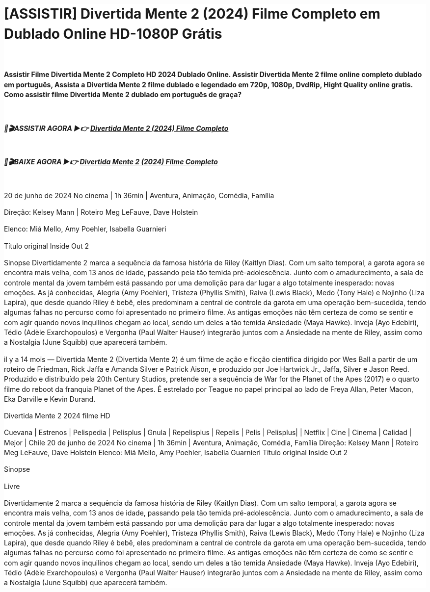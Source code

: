 <h1>[ASSISTIR] Divertida Mente 2 (2024) Filme Completo em Dublado Online HD-1080P Grátis</h1>
<p><b><br></b></p>
<p><b>Assistir Filme Divertida Mente 2 Completo HD 2024 Dublado Online. Assistir Divertida Mente 2 filme online completo dublado em português, Assista a Divertida Mente 2 filme dublado e legendado em 720p, 1080p, DvdRip, Hight Quality online gratis. Como assistir filme Divertida Mente 2 dublado em português de graça?</b></p>
<p><b><br></b></p>
<p><b><I>🔴🎬ASSISTIR AGORA ▶️👉 <a href="https://bleketekmovie.com/pt/movie/1022789/divertida-mente-2" rel="noopener">Divertida Mente 2 (2024) Filme Completo</a></I></b></p>
<p><b><br></b></p>
<p><b><I>🔴🎬BAIXE AGORA ▶️👉 <a href="https://bleketekmovie.com/pt/movie/1022789/divertida-mente-2" rel="noopener">Divertida Mente 2 (2024) Filme Completo</a></I></b></p>
<p><b><br></b></p>

20 de junho de 2024 No cinema | 1h 36min | Aventura, Animação, Comédia, Família

Direção: Kelsey Mann | Roteiro Meg LeFauve, Dave Holstein

Elenco: Miá Mello, Amy Poehler, Isabella Guarnieri

Título original Inside Out 2

Sinopse Divertidamente 2 marca a sequência da famosa história de Riley (Kaitlyn Dias). Com um salto temporal, a garota agora se encontra mais velha, com 13 anos de idade, passando pela tão temida pré-adolescência. Junto com o amadurecimento, a sala de controle mental da jovem também está passando por uma demolição para dar lugar a algo totalmente inesperado: novas emoções. As já conhecidas, Alegria (Amy Poehler), Tristeza (Phyllis Smith), Raiva (Lewis Black), Medo (Tony Hale) e Nojinho (Liza Lapira), que desde quando Riley é bebê, eles predominam a central de controle da garota em uma operação bem-sucedida, tendo algumas falhas no percurso como foi apresentado no primeiro filme. As antigas emoções não têm certeza de como se sentir e com agir quando novos inquilinos chegam ao local, sendo um deles a tão temida Ansiedade (Maya Hawke). Inveja (Ayo Edebiri), Tédio (Adèle Exarchopoulos) e Vergonha (Paul Walter Hauser) integrarão juntos com a Ansiedade na mente de Riley, assim como a Nostalgia (June Squibb) que aparecerá também.

il y a 14 mois — Divertida Mente 2 (Divertida Mente 2) é um filme de ação e ficção científica dirigido por Wes Ball a partir de um roteiro de Friedman, Rick Jaffa e Amanda Silver e Patrick Aison, e produzido por Joe Hartwick Jr., Jaffa, Silver e Jason Reed. Produzido e distribuído pela 20th Century Studios, pretende ser a sequência de War for the Planet of the Apes (2017) e o quarto filme do reboot da franquia Planet of the Apes. É estrelado por Teague no papel principal ao lado de Freya Allan, Peter Macon, Eka Darville e Kevin Durand.

Divertida Mente 2 2024 filme HD

Cuevana | Estrenos | Pelispedia | Pelisplus | Gnula | Repelisplus | Repelis | Pelis | Pelisplus| | Netflix | Cine | Cinema | Calidad | Mejor | Chile 20 de junho de 2024 No cinema | 1h 36min | Aventura, Animação, Comédia, Família Direção: Kelsey Mann | Roteiro Meg LeFauve, Dave Holstein Elenco: Miá Mello, Amy Poehler, Isabella Guarnieri Título original Inside Out 2

Sinopse

Livre

Divertidamente 2 marca a sequência da famosa história de Riley (Kaitlyn Dias). Com um salto temporal, a garota agora se encontra mais velha, com 13 anos de idade, passando pela tão temida pré-adolescência. Junto com o amadurecimento, a sala de controle mental da jovem também está passando por uma demolição para dar lugar a algo totalmente inesperado: novas emoções. As já conhecidas, Alegria (Amy Poehler), Tristeza (Phyllis Smith), Raiva (Lewis Black), Medo (Tony Hale) e Nojinho (Liza Lapira), que desde quando Riley é bebê, eles predominam a central de controle da garota em uma operação bem-sucedida, tendo algumas falhas no percurso como foi apresentado no primeiro filme. As antigas emoções não têm certeza de como se sentir e com agir quando novos inquilinos chegam ao local, sendo um deles a tão temida Ansiedade (Maya Hawke). Inveja (Ayo Edebiri), Tédio (Adèle Exarchopoulos) e Vergonha (Paul Walter Hauser) integrarão juntos com a Ansiedade na mente de Riley, assim como a Nostalgia (June Squibb) que aparecerá também.
